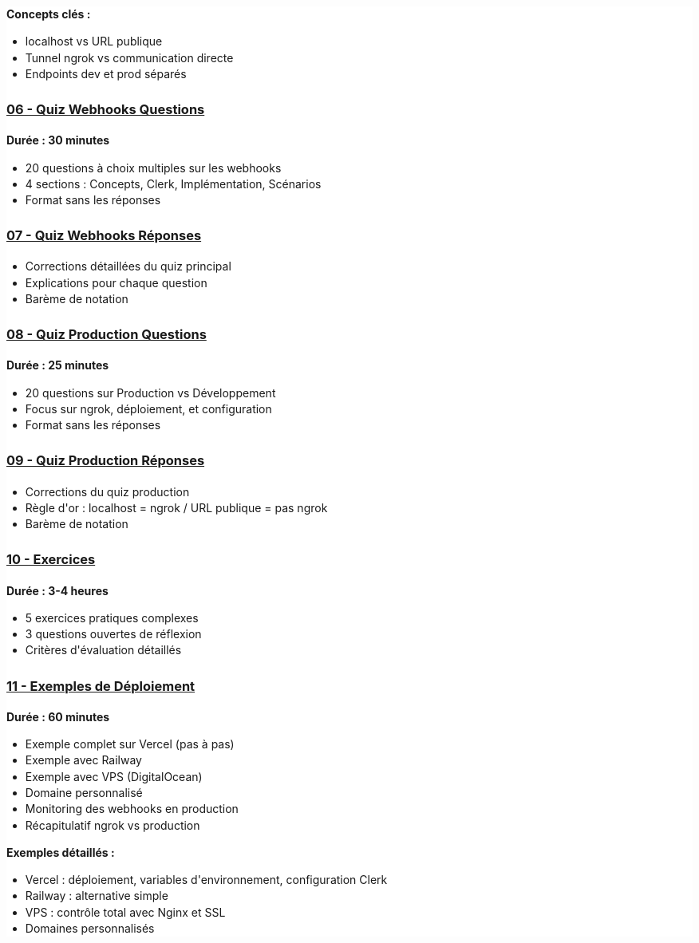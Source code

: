**Concepts clés :**
- localhost vs URL publique
- Tunnel ngrok vs communication directe
- Endpoints dev et prod séparés

### [06 - Quiz Webhooks Questions](./06-QUIZ-QUESTIONS(OBLIGATOIRE).md)
**Durée : 30 minutes**
- 20 questions à choix multiples sur les webhooks
- 4 sections : Concepts, Clerk, Implémentation, Scénarios
- Format sans les réponses

### [07 - Quiz Webhooks Réponses](./07-QUIZ-REPONSES(OBLIGATOIRE).md)
- Corrections détaillées du quiz principal
- Explications pour chaque question
- Barème de notation

### [08 - Quiz Production Questions](./08-QUIZ-PRODUCTION-QUESTIONS(OBLIGATOIRE).md)
**Durée : 25 minutes**
- 20 questions sur Production vs Développement
- Focus sur ngrok, déploiement, et configuration
- Format sans les réponses

### [09 - Quiz Production Réponses](./09-QUIZ-PRODUCTION-REPONSES(OBLIGATOIRE).md)
- Corrections du quiz production
- Règle d'or : localhost = ngrok / URL publique = pas ngrok
- Barème de notation

### [10 - Exercices](./10-EXERCICES(OPTIONNEL).md)
**Durée : 3-4 heures**
- 5 exercices pratiques complexes
- 3 questions ouvertes de réflexion
- Critères d'évaluation détaillés

### [11 - Exemples de Déploiement](./11-EXEMPLES-DEPLOIEMENT.md)
**Durée : 60 minutes**
- Exemple complet sur Vercel (pas à pas)
- Exemple avec Railway
- Exemple avec VPS (DigitalOcean)
- Domaine personnalisé
- Monitoring des webhooks en production
- Récapitulatif ngrok vs production

**Exemples détaillés :**
- Vercel : déploiement, variables d'environnement, configuration Clerk
- Railway : alternative simple
- VPS : contrôle total avec Nginx et SSL
- Domaines personnalisés
